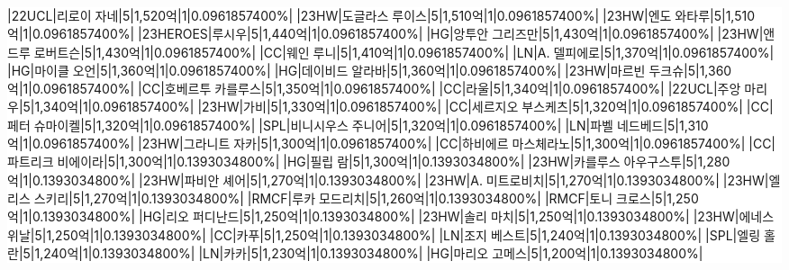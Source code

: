 |22UCL|리로이 자네|5|1,520억|1|0.0961857400%|
|23HW|도글라스 루이스|5|1,510억|1|0.0961857400%|
|23HW|엔도 와타루|5|1,510억|1|0.0961857400%|
|23HEROES|루시우|5|1,440억|1|0.0961857400%|
|HG|앙투안 그리즈만|5|1,430억|1|0.0961857400%|
|23HW|앤드루 로버트슨|5|1,430억|1|0.0961857400%|
|CC|웨인 루니|5|1,410억|1|0.0961857400%|
|LN|A. 델피에로|5|1,370억|1|0.0961857400%|
|HG|마이클 오언|5|1,360억|1|0.0961857400%|
|HG|데이비드 알라바|5|1,360억|1|0.0961857400%|
|23HW|마르빈 두크슈|5|1,360억|1|0.0961857400%|
|CC|호베르투 카를루스|5|1,350억|1|0.0961857400%|
|CC|라울|5|1,340억|1|0.0961857400%|
|22UCL|주앙 마리우|5|1,340억|1|0.0961857400%|
|23HW|가비|5|1,330억|1|0.0961857400%|
|CC|세르지오 부스케츠|5|1,320억|1|0.0961857400%|
|CC|페터 슈마이켈|5|1,320억|1|0.0961857400%|
|SPL|비니시우스 주니어|5|1,320억|1|0.0961857400%|
|LN|파벨 네드베드|5|1,310억|1|0.0961857400%|
|23HW|그라니트 자카|5|1,300억|1|0.0961857400%|
|CC|하비에르 마스체라노|5|1,300억|1|0.0961857400%|
|CC|파트리크 비에이라|5|1,300억|1|0.1393034800%|
|HG|필립 람|5|1,300억|1|0.1393034800%|
|23HW|카를루스 아우구스투|5|1,280억|1|0.1393034800%|
|23HW|파비안 셰어|5|1,270억|1|0.1393034800%|
|23HW|A. 미트로비치|5|1,270억|1|0.1393034800%|
|23HW|엘리스 스키리|5|1,270억|1|0.1393034800%|
|RMCF|루카 모드리치|5|1,260억|1|0.1393034800%|
|RMCF|토니 크로스|5|1,250억|1|0.1393034800%|
|HG|리오 퍼디난드|5|1,250억|1|0.1393034800%|
|23HW|솔리 마치|5|1,250억|1|0.1393034800%|
|23HW|에네스 위날|5|1,250억|1|0.1393034800%|
|CC|카푸|5|1,250억|1|0.1393034800%|
|LN|조지 베스트|5|1,240억|1|0.1393034800%|
|SPL|엘링 홀란|5|1,240억|1|0.1393034800%|
|LN|카카|5|1,230억|1|0.1393034800%|
|HG|마리오 고메스|5|1,200억|1|0.1393034800%|